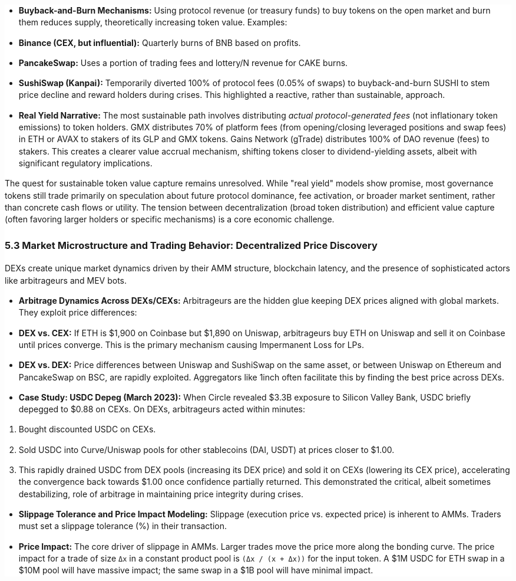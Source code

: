 *   **Buyback-and-Burn Mechanisms:** Using protocol revenue (or treasury funds) to buy tokens on the open market and burn them reduces supply, theoretically increasing token value. Examples:

*   **Binance (CEX, but influential):** Quarterly burns of BNB based on profits.

*   **PancakeSwap:** Uses a portion of trading fees and lottery/N revenue for CAKE burns.

*   **SushiSwap (Kanpai):** Temporarily diverted 100% of protocol fees (0.05% of swaps) to buyback-and-burn SUSHI to stem price decline and reward holders during crises. This highlighted a reactive, rather than sustainable, approach.

*   **Real Yield Narrative:** The most sustainable path involves distributing *actual protocol-generated fees* (not inflationary token emissions) to token holders. GMX distributes 70% of platform fees (from opening/closing leveraged positions and swap fees) in ETH or AVAX to stakers of its GLP and GMX tokens. Gains Network (gTrade) distributes 100% of DAO revenue (fees) to stakers. This creates a clearer value accrual mechanism, shifting tokens closer to dividend-yielding assets, albeit with significant regulatory implications.

The quest for sustainable token value capture remains unresolved. While "real yield" models show promise, most governance tokens still trade primarily on speculation about future protocol dominance, fee activation, or broader market sentiment, rather than concrete cash flows or utility. The tension between decentralization (broad token distribution) and efficient value capture (often favoring larger holders or specific mechanisms) is a core economic challenge.

### 5.3 Market Microstructure and Trading Behavior: Decentralized Price Discovery

DEXs create unique market dynamics driven by their AMM structure, blockchain latency, and the presence of sophisticated actors like arbitrageurs and MEV bots.

*   **Arbitrage Dynamics Across DEXs/CEXs:** Arbitrageurs are the hidden glue keeping DEX prices aligned with global markets. They exploit price differences:

*   **DEX vs. CEX:** If ETH is $1,900 on Coinbase but $1,890 on Uniswap, arbitrageurs buy ETH on Uniswap and sell it on Coinbase until prices converge. This is the primary mechanism causing Impermanent Loss for LPs.

*   **DEX vs. DEX:** Price differences between Uniswap and SushiSwap on the same asset, or between Uniswap on Ethereum and PancakeSwap on BSC, are rapidly exploited. Aggregators like 1inch often facilitate this by finding the best price across DEXs.

*   **Case Study: USDC Depeg (March 2023):** When Circle revealed $3.3B exposure to Silicon Valley Bank, USDC briefly depegged to $0.88 on CEXs. On DEXs, arbitrageurs acted within minutes:

1.  Bought discounted USDC on CEXs.

2.  Sold USDC into Curve/Uniswap pools for other stablecoins (DAI, USDT) at prices closer to $1.00.

3.  This rapidly drained USDC from DEX pools (increasing its DEX price) and sold it on CEXs (lowering its CEX price), accelerating the convergence back towards $1.00 once confidence partially returned. This demonstrated the critical, albeit sometimes destabilizing, role of arbitrage in maintaining price integrity during crises.

*   **Slippage Tolerance and Price Impact Modeling:** Slippage (execution price vs. expected price) is inherent to AMMs. Traders must set a slippage tolerance (%) in their transaction.

*   **Price Impact:** The core driver of slippage in AMMs. Larger trades move the price more along the bonding curve. The price impact for a trade of size `Δx` in a constant product pool is `(Δx / (x + Δx))` for the input token. A $1M USDC for ETH swap in a $10M pool will have massive impact; the same swap in a $1B pool will have minimal impact.
